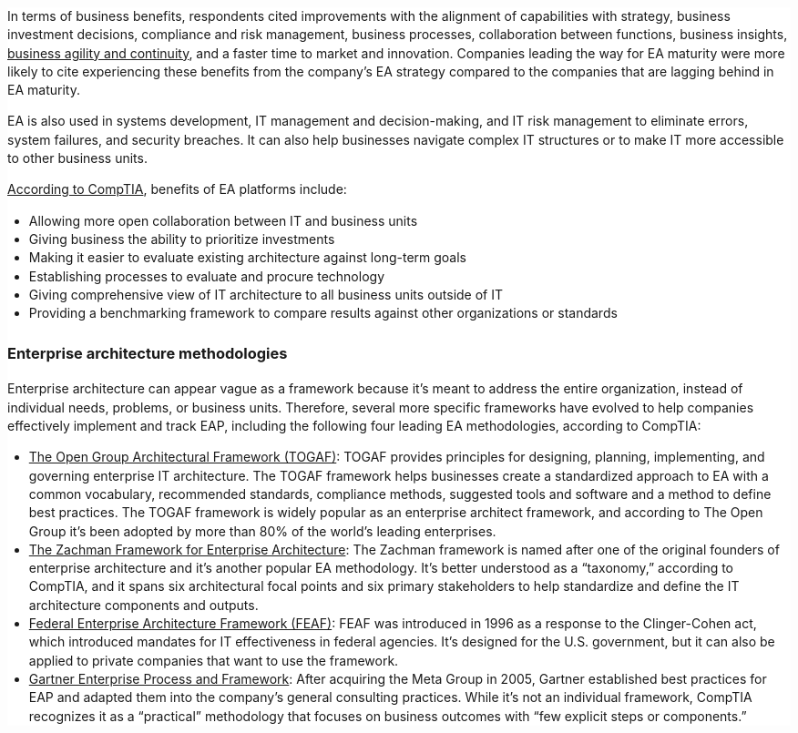 In terms of business benefits, respondents cited improvements with the alignment of capabilities with strategy, business investment decisions, compliance and risk management, business processes, collaboration between functions, business insights, [business agility and continuity](https://www.cio.com/article/228396/why-enterprise-architecture-maximizes-organizational-value.html), and a faster time to market and innovation. Companies leading the way for EA maturity were more likely to cite experiencing these benefits from the company’s EA strategy compared to the companies that are lagging behind in EA maturity.

EA is also used in systems development, IT management and decision-making, and IT risk management to eliminate errors, system failures, and security breaches. It can also help businesses navigate complex IT structures or to make IT more accessible to other business units.

[According to CompTIA](https://www.comptia.org/resources/planning-a-modern-it-architecture), benefits of EA platforms include:

- Allowing more open collaboration between IT and business units
- Giving business the ability to prioritize investments
- Making it easier to evaluate existing architecture against long-term goals
- Establishing processes to evaluate and procure technology
- Giving comprehensive view of IT architecture to all business units outside of IT
- Providing a benchmarking framework to compare results against other organizations or standards

### Enterprise architecture methodologies

Enterprise architecture can appear vague as a framework because it’s meant to address the entire organization, instead of individual needs, problems, or business units. Therefore, several more specific frameworks have evolved to help companies effectively implement and track EAP, including the following four leading EA methodologies, according to CompTIA:

- [The Open Group Architectural Framework (TOGAF)](https://www.cio.com/article/228328/what-is-togaf-an-enterprise-architecture-methodology-for-business.html): TOGAF provides principles for designing, planning, implementing, and governing enterprise IT architecture. The TOGAF framework helps businesses create a standardized approach to EA with a common vocabulary, recommended standards, compliance methods, suggested tools and software and a method to define best practices. The TOGAF framework is widely popular as an enterprise architect framework, and according to The Open Group it’s been adopted by more than 80% of the world’s leading enterprises.
- [The Zachman Framework for Enterprise Architecture](https://www.cio.com/article/193229/what-is-the-zachman-framework-a-matrix-for-managing-enterprise-architecture.html): The Zachman framework is named after one of the original founders of enterprise architecture and it’s another popular EA methodology. It’s better understood as a “taxonomy,” according to CompTIA, and it spans six architectural focal points and six primary stakeholders to help standardize and define the IT architecture components and outputs.
- [Federal Enterprise Architecture Framework (FEAF)](https://www.cms.gov/data-research/cms-information-technology/enterprise-architecture/federal-enterprise-architecture-framework): FEAF was introduced in 1996 as a response to the Clinger-Cohen act, which introduced mandates for IT effectiveness in federal agencies. It’s designed for the U.S. government, but it can also be applied to private companies that want to use the framework.
- [Gartner Enterprise Process and Framework](https://www.gartner.com/en/documents/1987417): After acquiring the Meta Group in 2005, Gartner established best practices for EAP and adapted them into the company’s general consulting practices. While it’s not an individual framework, CompTIA recognizes it as a “practical” methodology that focuses on business outcomes with “few explicit steps or components.”

